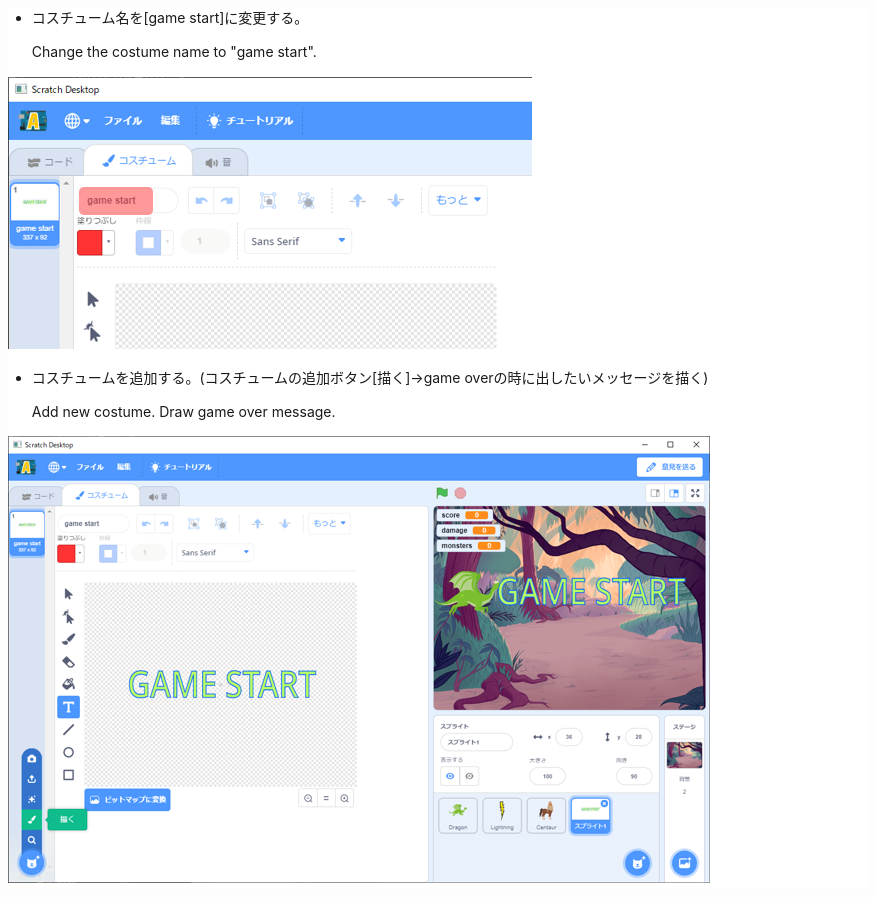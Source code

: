 - コスチューム名を[game start]に変更する。

    Change the costume name to "game start".

![message_4](figure/message_4.png)

- コスチュームを追加する。(コスチュームの追加ボタン[描く]→game overの時に出したいメッセージを描く)

    Add new costume. Draw game over message.

![message_5](figure/message_5.png)
